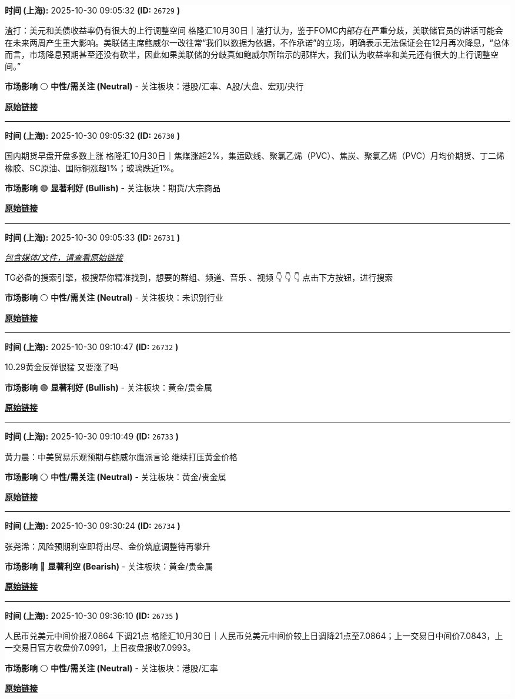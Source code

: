 **时间 (上海):** 2025-10-30 09:05:32 **(ID:** `26729` **)**

渣打：美元和美债收益率仍有很大的上行调整空间
格隆汇10月30日｜渣打认为，鉴于FOMC内部存在严重分歧，美联储官员的讲话可能会在未来两周产生重大影响。美联储主席鲍威尔一改往常“我们以数据为依据，不作承诺”的立场，明确表示无法保证会在12月再次降息，“总体而言，市场降息预期甚至还没有砍半，因此如果美联储的分歧真如鲍威尔所暗示的那样大，我们认为收益率和美元还有很大的上行调整空间。”

**市场影响** ⚪ **中性/需关注 (Neutral)** - 关注板块：港股/汇率、A股/大盘、宏观/央行

**[原始链接](https://t.me/ywcqdz/26729)**

---
**时间 (上海):** 2025-10-30 09:05:32 **(ID:** `26730` **)**

国内期货早盘开盘多数上涨
格隆汇10月30日｜焦煤涨超2%，集运欧线、聚氯乙烯（PVC）、焦炭、聚氯乙烯（PVC）月均价期货、丁二烯橡胶、SC原油、国际铜涨超1%；玻璃跌近1%。

**市场影响** 🟢 **显著利好 (Bullish)** - 关注板块：期货/大宗商品

**[原始链接](https://t.me/ywcqdz/26730)**

---
**时间 (上海):** 2025-10-30 09:05:33 **(ID:** `26731` **)**

*[包含媒体/文件，请查看原始链接](https://t.me/s/ywcqdz)*

TG必备的搜索引擎，极搜帮你精准找到，想要的群组、频道、音乐 、视频
👇
👇
👇
点击下方按钮，进行搜索

**市场影响** ⚪ **中性/需关注 (Neutral)** - 关注板块：未识别行业

**[原始链接](https://t.me/ywcqdz/26731)**

---
**时间 (上海):** 2025-10-30 09:10:47 **(ID:** `26732` **)**

10.29黄金反弹很猛 又要涨了吗

**市场影响** 🟢 **显著利好 (Bullish)** - 关注板块：黄金/贵金属

**[原始链接](https://t.me/ywcqdz/26732)**

---
**时间 (上海):** 2025-10-30 09:10:49 **(ID:** `26733` **)**

黄力晨：中美贸易乐观预期与鲍威尔鹰派言论 继续打压黄金价格

**市场影响** ⚪ **中性/需关注 (Neutral)** - 关注板块：黄金/贵金属

**[原始链接](https://t.me/ywcqdz/26733)**

---
**时间 (上海):** 2025-10-30 09:30:24 **(ID:** `26734` **)**

张尧浠：风险预期利空即将出尽、金价筑底调整待再攀升

**市场影响** 🔴 **显著利空 (Bearish)** - 关注板块：黄金/贵金属

**[原始链接](https://t.me/ywcqdz/26734)**

---
**时间 (上海):** 2025-10-30 09:36:10 **(ID:** `26735` **)**

人民币兑美元中间价报7.0864 下调21点
格隆汇10月30日｜人民币兑美元中间价较上日调降21点至7.0864；上一交易日中间价7.0843，上一交易日官方收盘价7.0991，上日夜盘报收7.0993。

**市场影响** ⚪ **中性/需关注 (Neutral)** - 关注板块：港股/汇率

**[原始链接](https://t.me/ywcqdz/26735)**
